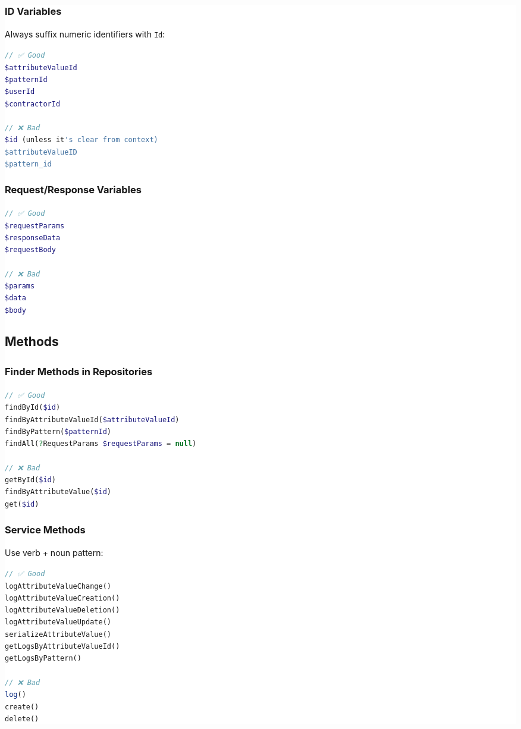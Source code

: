 ### ID Variables

Always suffix numeric identifiers with `Id`:

```php
// ✅ Good
$attributeValueId
$patternId
$userId
$contractorId

// ❌ Bad
$id (unless it's clear from context)
$attributeValueID
$pattern_id
```

### Request/Response Variables

```php
// ✅ Good
$requestParams
$responseData
$requestBody

// ❌ Bad
$params
$data
$body
```

## Methods

### Finder Methods in Repositories

```php
// ✅ Good
findById($id)
findByAttributeValueId($attributeValueId)
findByPattern($patternId)
findAll(?RequestParams $requestParams = null)

// ❌ Bad
getById($id)
findByAttributeValue($id)
get($id)
```

### Service Methods

Use verb + noun pattern:

```php
// ✅ Good
logAttributeValueChange()
logAttributeValueCreation()
logAttributeValueDeletion()
logAttributeValueUpdate()
serializeAttributeValue()
getLogsByAttributeValueId()
getLogsByPattern()

// ❌ Bad
log()
create()
delete()
```